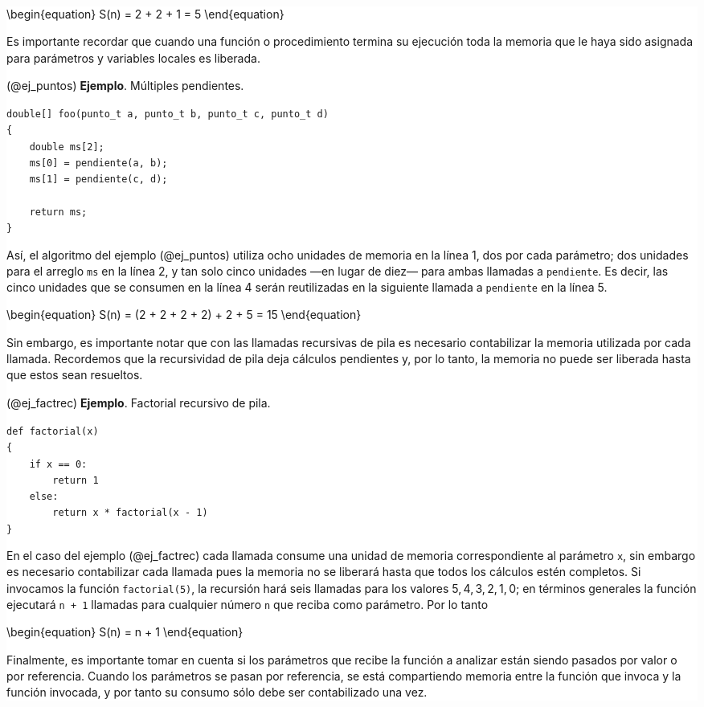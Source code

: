 \begin{equation}
S(n) = 2 + 2 + 1 = 5
\end{equation}

Es importante recordar que cuando una función o procedimiento termina su ejecución toda la memoria que le haya sido asignada para parámetros y variables locales es liberada.

(@ej_puntos) **Ejemplo**. Múltiples pendientes.

```{#alg_puntos .c .numberLines startFrom="1"}
double[] foo(punto_t a, punto_t b, punto_t c, punto_t d)
{
    double ms[2];
    ms[0] = pendiente(a, b);
    ms[1] = pendiente(c, d);

    return ms;
}
```

Así, el algoritmo del ejemplo (@ej_puntos) utiliza ocho unidades de memoria en la línea 1, dos por cada parámetro; dos unidades para el arreglo `ms` en la línea 2, y tan solo cinco unidades —en lugar de diez— para ambas llamadas a `pendiente`. Es decir, las cinco unidades que se consumen en la línea 4 serán reutilizadas en la siguiente llamada a `pendiente` en la línea 5.

\begin{equation}
S(n) = (2 + 2 + 2 + 2) + 2 + 5 = 15
\end{equation}

Sin embargo, es importante notar que con las llamadas recursivas de pila es necesario contabilizar la memoria utilizada por cada llamada. Recordemos que la recursividad de pila deja cálculos pendientes y, por lo tanto, la memoria no puede ser liberada hasta que estos sean resueltos.

(@ej_factrec) **Ejemplo**. Factorial recursivo de pila.

```{#alg_factrec .python .numberLines startFrom="1"}
def factorial(x)
{
    if x == 0:
        return 1
    else:
        return x * factorial(x - 1)
}
```

En el caso del ejemplo (@ej_factrec) cada llamada consume una unidad de memoria correspondiente al parámetro `x`, sin embargo es necesario contabilizar cada llamada pues la memoria no se liberará hasta que todos los cálculos estén completos. Si invocamos la función `factorial(5)`, la recursión hará seis llamadas para los valores $5, 4, 3, 2, 1, 0$; en términos generales la función ejecutará `n + 1` llamadas para cualquier número `n` que reciba como parámetro. Por lo tanto

\begin{equation}
S(n) = n + 1
\end{equation}

Finalmente, es importante tomar en cuenta si los parámetros que recibe la función a analizar están siendo pasados por valor o por referencia. Cuando los parámetros se pasan por referencia, se está compartiendo memoria entre la función que invoca y la función invocada, y por tanto su consumo sólo debe ser contabilizado una vez.
